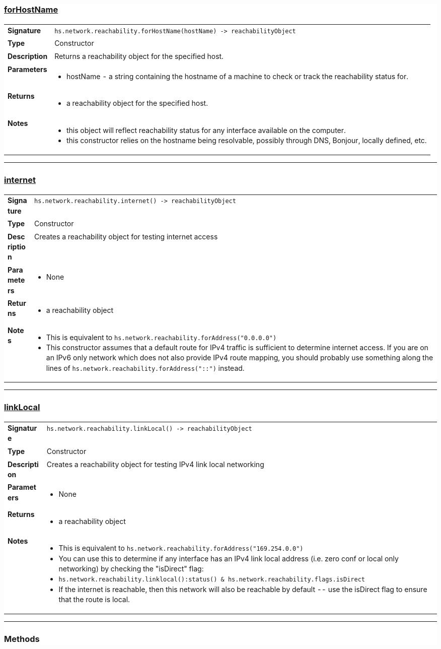 
### [forHostName](#forhostname)

|                                             |                                                                                     |
| --------------------------------------------|-------------------------------------------------------------------------------------|
| **Signature**                               | `hs.network.reachability.forHostName(hostName) -> reachabilityObject`                                                                    |
| **Type**                                    | Constructor                                                                     |
| **Description**                             | Returns a reachability object for the specified host.                                                                     |
| **Parameters**                              | <ul><li>hostName - a string containing the hostname of a machine to check or track the reachability status for.</li></ul> |
| **Returns**                                 | <ul><li>a reachability object for the specified host.</li></ul>          |
| **Notes**                                   | <ul><li>this object will reflect reachability status for any interface available on the computer.</li><li>this constructor relies on the hostname being resolvable, possibly through DNS, Bonjour, locally defined, etc.</li></ul>                |

---

### [internet](#internet)

|                                             |                                                                                     |
| --------------------------------------------|-------------------------------------------------------------------------------------|
| **Signature**                               | `hs.network.reachability.internet() -> reachabilityObject`                                                                    |
| **Type**                                    | Constructor                                                                     |
| **Description**                             | Creates a reachability object for testing internet access                                                                     |
| **Parameters**                              | <ul><li>None</li></ul> |
| **Returns**                                 | <ul><li>a reachability object</li></ul>          |
| **Notes**                                   | <ul><li>This is equivalent to `hs.network.reachability.forAddress("0.0.0.0")`</li><li>This constructor assumes that a default route for IPv4 traffic is sufficient to determine internet access.  If you are on an IPv6 only network which does not also provide IPv4 route mapping, you should probably use something along the lines of `hs.network.reachability.forAddress("::")` instead.</li></ul>                |

---

### [linkLocal](#linklocal)

|                                             |                                                                                     |
| --------------------------------------------|-------------------------------------------------------------------------------------|
| **Signature**                               | `hs.network.reachability.linkLocal() -> reachabilityObject`                                                                    |
| **Type**                                    | Constructor                                                                     |
| **Description**                             | Creates a reachability object for testing IPv4 link local networking                                                                     |
| **Parameters**                              | <ul><li>None</li></ul> |
| **Returns**                                 | <ul><li>a reachability object</li></ul>          |
| **Notes**                                   | <ul><li>This is equivalent to `hs.network.reachability.forAddress("169.254.0.0")`</li><li>You can use this to determine if any interface has an IPv4 link local address (i.e. zero conf or local only networking) by checking the "isDirect" flag:</li><li>  `hs.network.reachability.linklocal():status() & hs.network.reachability.flags.isDirect`</li><li>If the internet is reachable, then this network will also be reachable by default -- use the isDirect flag to ensure that the route is local.</li></ul>                |

---
### Methods
